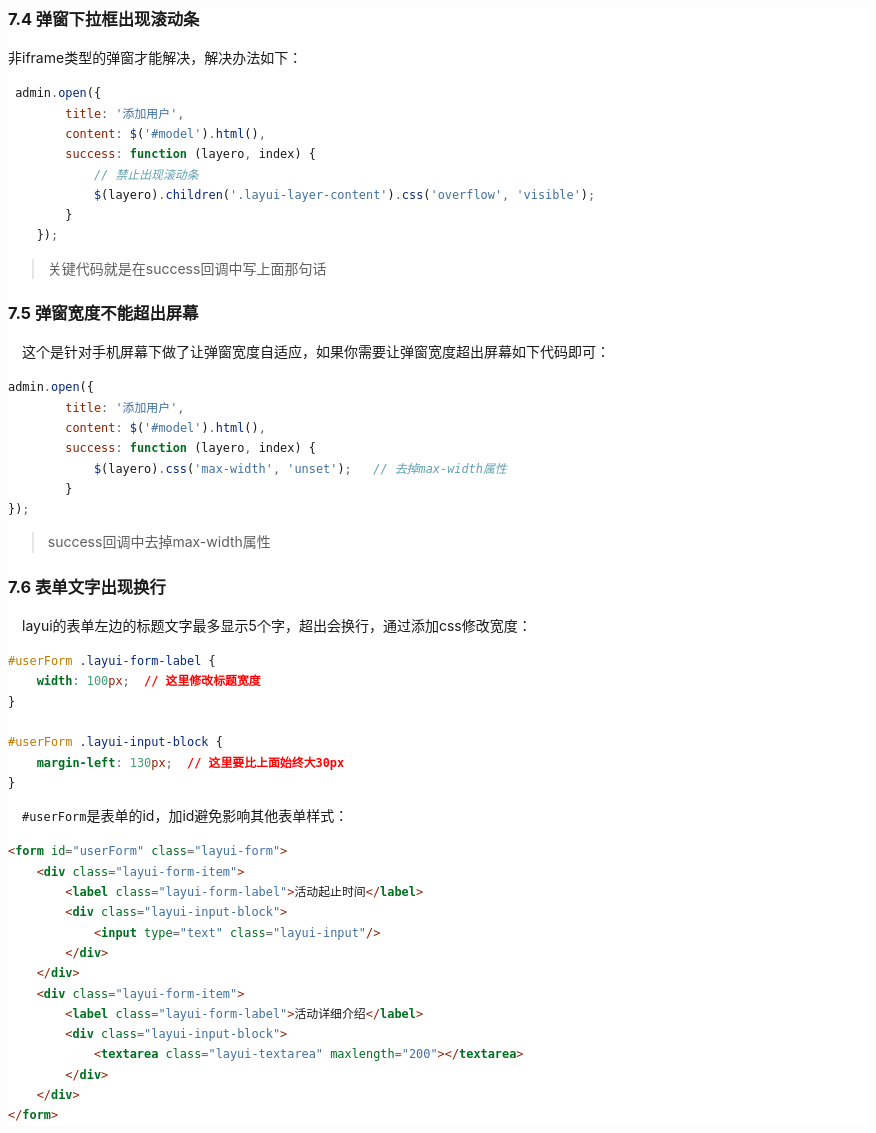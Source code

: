 
### 7.4 弹窗下拉框出现滚动条

非iframe类型的弹窗才能解决，解决办法如下：

```javascript
 admin.open({
        title: '添加用户',
        content: $('#model').html(),
        success: function (layero, index) {
            // 禁止出现滚动条
            $(layero).children('.layui-layer-content').css('overflow', 'visible'); 
        }
    });
```

> 关键代码就是在success回调中写上面那句话


### 7.5 弹窗宽度不能超出屏幕

&emsp;这个是针对手机屏幕下做了让弹窗宽度自适应，如果你需要让弹窗宽度超出屏幕如下代码即可：


```javascript
admin.open({
        title: '添加用户',
        content: $('#model').html(),
        success: function (layero, index) {
            $(layero).css('max-width', 'unset');   // 去掉max-width属性
        }
});
```

> success回调中去掉max-width属性


### 7.6 表单文字出现换行

&emsp;layui的表单左边的标题文字最多显示5个字，超出会换行，通过添加css修改宽度：

```css
#userForm .layui-form-label {
    width: 100px;  // 这里修改标题宽度
}

#userForm .layui-input-block {
    margin-left: 130px;  // 这里要比上面始终大30px
}
```

&emsp;`#userForm`是表单的id，加id避免影响其他表单样式：
```html
<form id="userForm" class="layui-form">
    <div class="layui-form-item">
        <label class="layui-form-label">活动起止时间</label>
        <div class="layui-input-block">
            <input type="text" class="layui-input"/>
        </div>
    </div>
    <div class="layui-form-item">
        <label class="layui-form-label">活动详细介绍</label>
        <div class="layui-input-block">
            <textarea class="layui-textarea" maxlength="200"></textarea>
        </div>
    </div>
</form>
```
